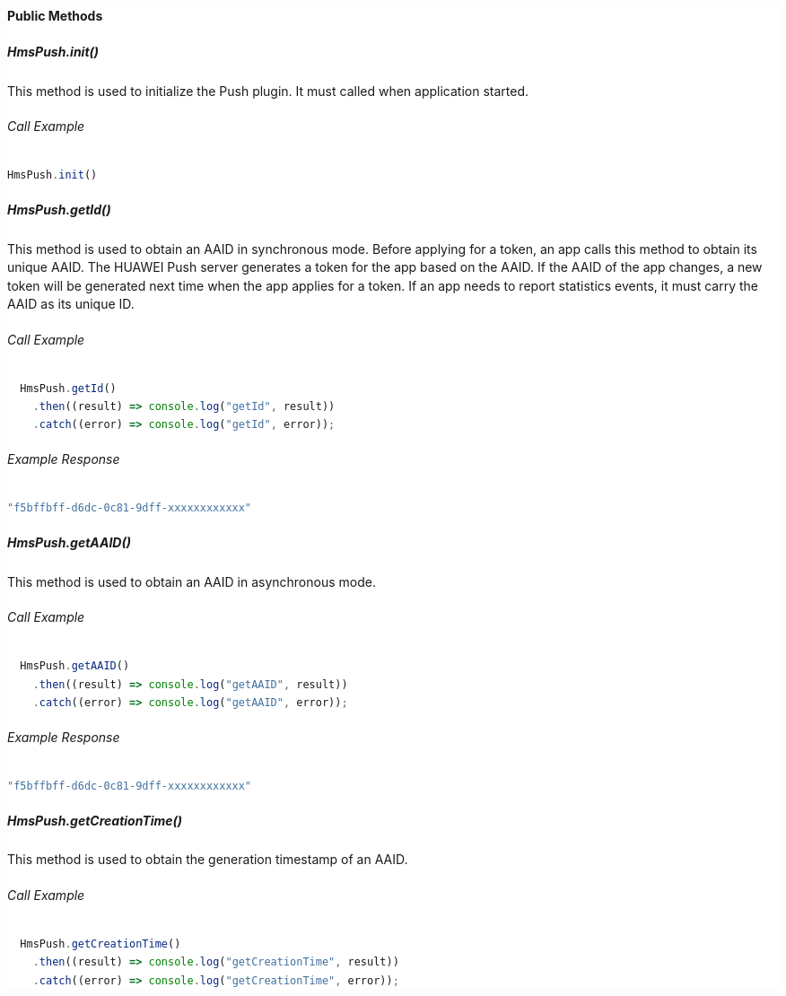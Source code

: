 #### Public Methods

##### HmsPush.init()
This method is used to initialize the Push plugin. It must called when application started.

###### Call Example
```javascript
HmsPush.init()
```
##### HmsPush.getId()

This method is used to obtain an AAID in synchronous mode. Before applying for a token, an app calls this method to obtain its unique AAID. The HUAWEI Push server generates a token for the app based on the AAID. If the AAID of the app changes, a new token will be generated next time when the app applies for a token. If an app needs to report statistics events, it must carry the AAID as its unique ID.


###### Call Example

```javascript
  HmsPush.getId()
    .then((result) => console.log("getId", result))
    .catch((error) => console.log("getId", error));
```

###### Example Response

```js
"f5bffbff-d6dc-0c81-9dff-xxxxxxxxxxxx"
```

##### HmsPush.getAAID()

This method is used to obtain an AAID in asynchronous mode.


###### Call Example

```javascript
  HmsPush.getAAID()
    .then((result) => console.log("getAAID", result))
    .catch((error) => console.log("getAAID", error));
```

###### Example Response

```js
"f5bffbff-d6dc-0c81-9dff-xxxxxxxxxxxx"
```

##### HmsPush.getCreationTime()

This method is used to obtain the generation timestamp of an AAID.


###### Call Example

```javascript
  HmsPush.getCreationTime()
    .then((result) => console.log("getCreationTime", result))
    .catch((error) => console.log("getCreationTime", error));
```
